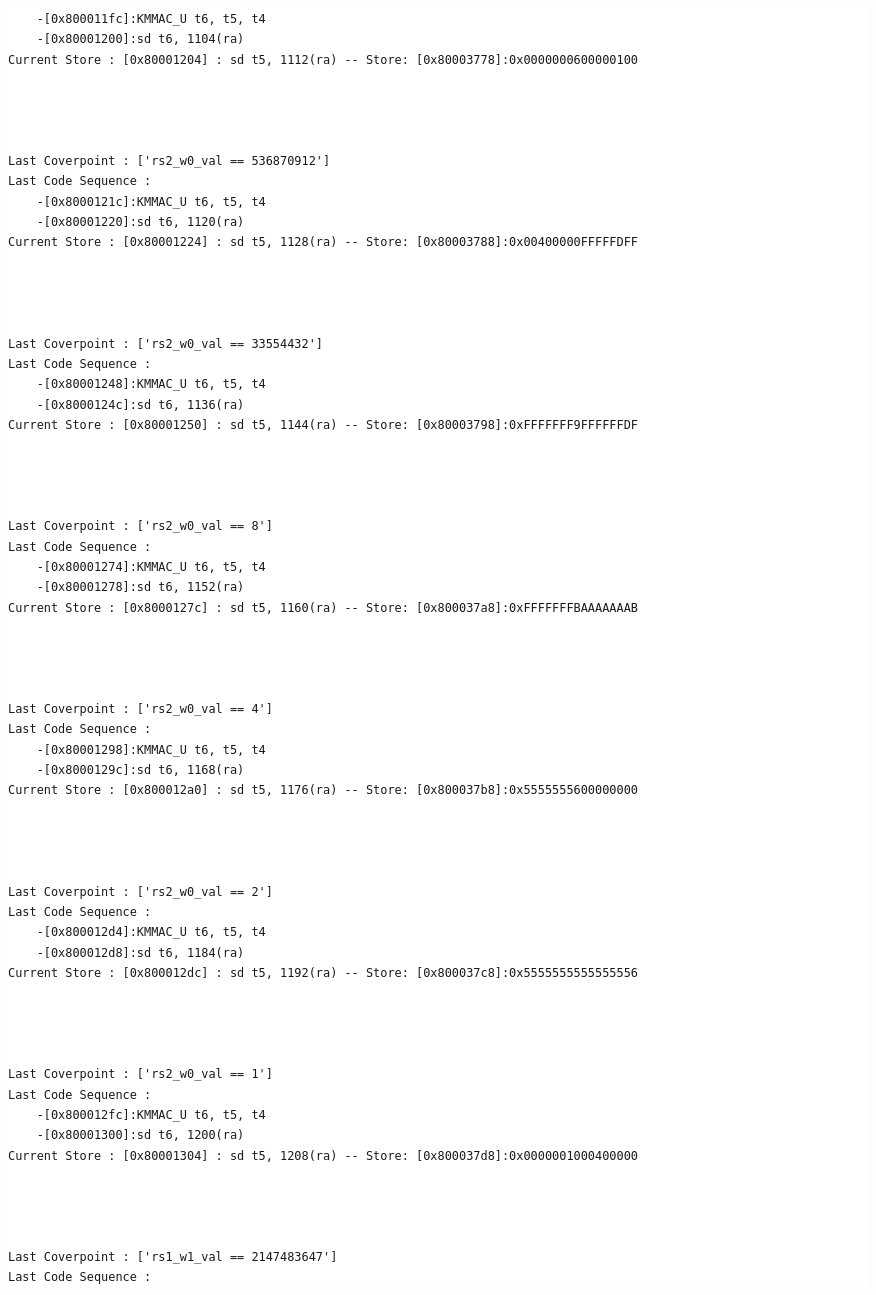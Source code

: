 ```
	-[0x800011fc]:KMMAC_U t6, t5, t4
	-[0x80001200]:sd t6, 1104(ra)
Current Store : [0x80001204] : sd t5, 1112(ra) -- Store: [0x80003778]:0x0000000600000100




Last Coverpoint : ['rs2_w0_val == 536870912']
Last Code Sequence : 
	-[0x8000121c]:KMMAC_U t6, t5, t4
	-[0x80001220]:sd t6, 1120(ra)
Current Store : [0x80001224] : sd t5, 1128(ra) -- Store: [0x80003788]:0x00400000FFFFFDFF




Last Coverpoint : ['rs2_w0_val == 33554432']
Last Code Sequence : 
	-[0x80001248]:KMMAC_U t6, t5, t4
	-[0x8000124c]:sd t6, 1136(ra)
Current Store : [0x80001250] : sd t5, 1144(ra) -- Store: [0x80003798]:0xFFFFFFF9FFFFFFDF




Last Coverpoint : ['rs2_w0_val == 8']
Last Code Sequence : 
	-[0x80001274]:KMMAC_U t6, t5, t4
	-[0x80001278]:sd t6, 1152(ra)
Current Store : [0x8000127c] : sd t5, 1160(ra) -- Store: [0x800037a8]:0xFFFFFFFBAAAAAAAB




Last Coverpoint : ['rs2_w0_val == 4']
Last Code Sequence : 
	-[0x80001298]:KMMAC_U t6, t5, t4
	-[0x8000129c]:sd t6, 1168(ra)
Current Store : [0x800012a0] : sd t5, 1176(ra) -- Store: [0x800037b8]:0x5555555600000000




Last Coverpoint : ['rs2_w0_val == 2']
Last Code Sequence : 
	-[0x800012d4]:KMMAC_U t6, t5, t4
	-[0x800012d8]:sd t6, 1184(ra)
Current Store : [0x800012dc] : sd t5, 1192(ra) -- Store: [0x800037c8]:0x5555555555555556




Last Coverpoint : ['rs2_w0_val == 1']
Last Code Sequence : 
	-[0x800012fc]:KMMAC_U t6, t5, t4
	-[0x80001300]:sd t6, 1200(ra)
Current Store : [0x80001304] : sd t5, 1208(ra) -- Store: [0x800037d8]:0x0000001000400000




Last Coverpoint : ['rs1_w1_val == 2147483647']
Last Code Sequence : 
```